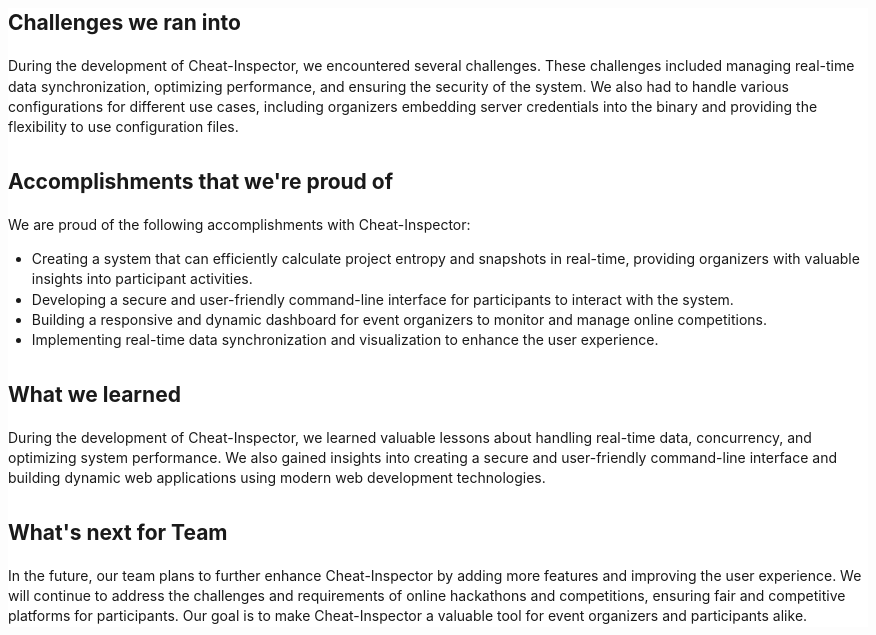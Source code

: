 ## Challenges we ran into

During the development of Cheat-Inspector, we encountered several challenges. These challenges included managing real-time data synchronization, optimizing performance, and ensuring the security of the system. We also had to handle various configurations for different use cases, including organizers embedding server credentials into the binary and providing the flexibility to use configuration files.

## Accomplishments that we're proud of

We are proud of the following accomplishments with Cheat-Inspector:

- Creating a system that can efficiently calculate project entropy and snapshots in real-time, providing organizers with valuable insights into participant activities.
- Developing a secure and user-friendly command-line interface for participants to interact with the system.
- Building a responsive and dynamic dashboard for event organizers to monitor and manage online competitions.
- Implementing real-time data synchronization and visualization to enhance the user experience.

## What we learned

During the development of Cheat-Inspector, we learned valuable lessons about handling real-time data, concurrency, and optimizing system performance. We also gained insights into creating a secure and user-friendly command-line interface and building dynamic web applications using modern web development technologies.

## What's next for Team

In the future, our team plans to further enhance Cheat-Inspector by adding more features and improving the user experience. We will continue to address the challenges and requirements of online hackathons and competitions, ensuring fair and competitive platforms for participants. Our goal is to make Cheat-Inspector a valuable tool for event organizers and participants alike.
